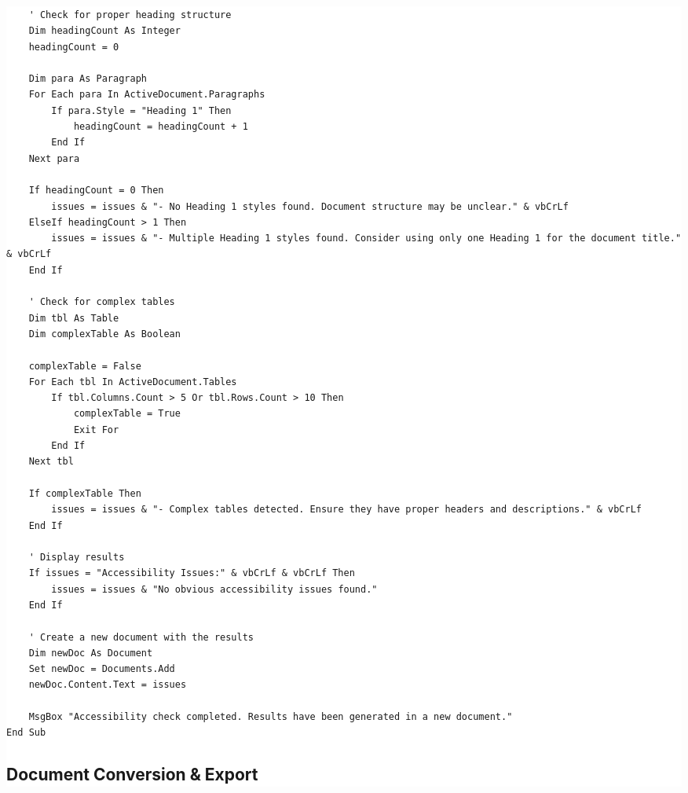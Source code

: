 ```vba
    ' Check for proper heading structure
    Dim headingCount As Integer
    headingCount = 0
    
    Dim para As Paragraph
    For Each para In ActiveDocument.Paragraphs
        If para.Style = "Heading 1" Then
            headingCount = headingCount + 1
        End If
    Next para
    
    If headingCount = 0 Then
        issues = issues & "- No Heading 1 styles found. Document structure may be unclear." & vbCrLf
    ElseIf headingCount > 1 Then
        issues = issues & "- Multiple Heading 1 styles found. Consider using only one Heading 1 for the document title." & vbCrLf
    End If
    
    ' Check for complex tables
    Dim tbl As Table
    Dim complexTable As Boolean
    
    complexTable = False
    For Each tbl In ActiveDocument.Tables
        If tbl.Columns.Count > 5 Or tbl.Rows.Count > 10 Then
            complexTable = True
            Exit For
        End If
    Next tbl
    
    If complexTable Then
        issues = issues & "- Complex tables detected. Ensure they have proper headers and descriptions." & vbCrLf
    End If
    
    ' Display results
    If issues = "Accessibility Issues:" & vbCrLf & vbCrLf Then
        issues = issues & "No obvious accessibility issues found."
    End If
    
    ' Create a new document with the results
    Dim newDoc As Document
    Set newDoc = Documents.Add
    newDoc.Content.Text = issues
    
    MsgBox "Accessibility check completed. Results have been generated in a new document."
End Sub
```

## Document Conversion & Export
